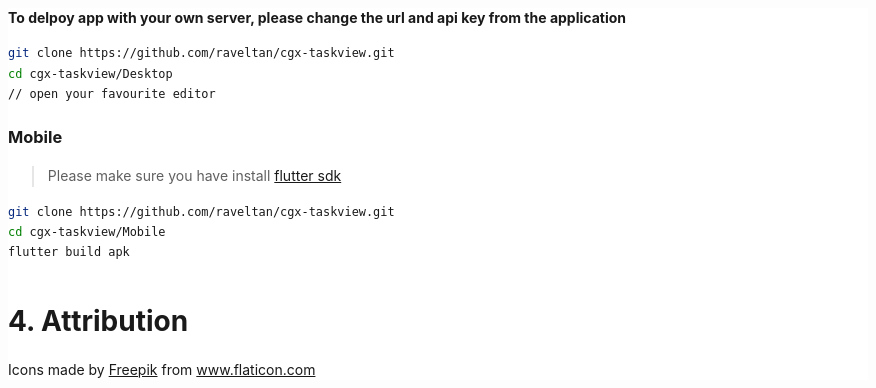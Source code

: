 **To delpoy app with your own server, please change the url and api key from the application**

```bash
git clone https://github.com/raveltan/cgx-taskview.git
cd cgx-taskview/Desktop
// open your favourite editor
```

### Mobile

> Please make sure you have install [flutter sdk](https://flutter.dev/)

```bash
git clone https://github.com/raveltan/cgx-taskview.git
cd cgx-taskview/Mobile
flutter build apk
```

# 4. Attribution

   <div>Icons made by <a href="https://www.flaticon.com/authors/freepik" title="Freepik">Freepik</a> from
   <a href="https://www.flaticon.com/"     title="Flaticon">
   www.flaticon.com</a></div>
